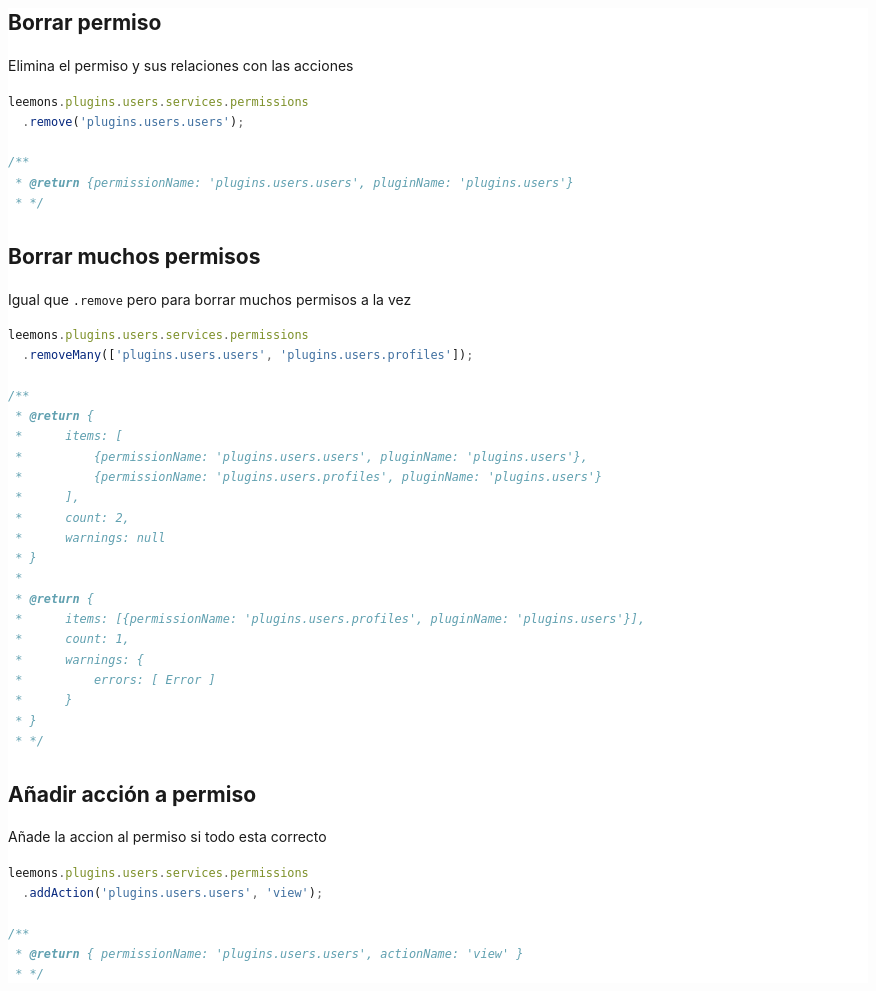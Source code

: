 ## Borrar permiso

Elimina el permiso y sus relaciones con las acciones

```js
leemons.plugins.users.services.permissions
  .remove('plugins.users.users');

/**
 * @return {permissionName: 'plugins.users.users', pluginName: 'plugins.users'}
 * */
```


## Borrar muchos permisos

Igual que ``` .remove ``` pero para borrar muchos permisos a la vez

```js
leemons.plugins.users.services.permissions
  .removeMany(['plugins.users.users', 'plugins.users.profiles']);

/**
 * @return { 
 *      items: [
 *          {permissionName: 'plugins.users.users', pluginName: 'plugins.users'},
 *          {permissionName: 'plugins.users.profiles', pluginName: 'plugins.users'}
 *      ],
 *      count: 2,
 *      warnings: null
 * }
 *
 * @return { 
 *      items: [{permissionName: 'plugins.users.profiles', pluginName: 'plugins.users'}],
 *      count: 1,
 *      warnings: {
 *          errors: [ Error ]
 *      }
 * }
 * */
```

## Añadir acción a permiso

Añade la accion al permiso si todo esta correcto

```js
leemons.plugins.users.services.permissions
  .addAction('plugins.users.users', 'view');

/**
 * @return { permissionName: 'plugins.users.users', actionName: 'view' }
 * */
```


[acciones]: /es/dev-docs/packages/leemons-users/actions/